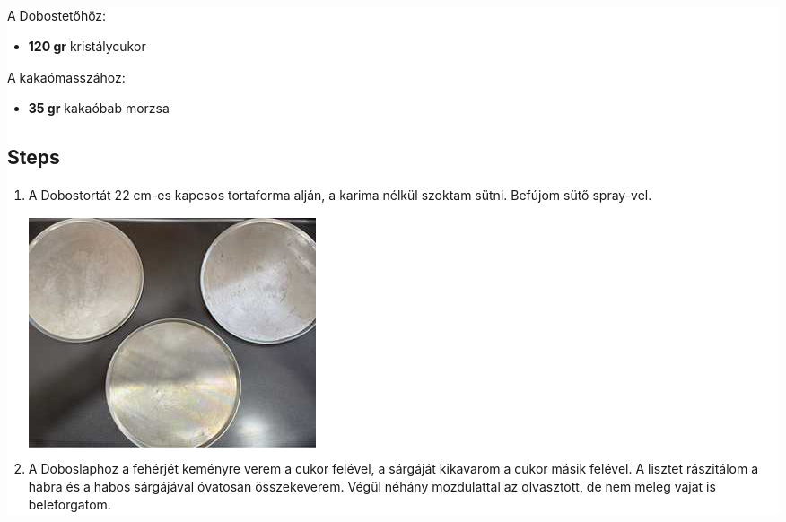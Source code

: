 A Dobostetőhöz:
* **120 gr** kristálycukor

A kakaómasszához:
* **35 gr** kakaóbab morzsa

## Steps

1. A Dobostortát 22 cm-es kapcsos tortaforma alján, a karima nélkül szoktam sütni. Befújom sütő spray-vel.
 
    <p><img width="320" height="256" align="left" src="/img/full/b047eb722f502ee7c00b83813310a8e0b0dfa8b0.jpg"/></p><div style="clear: both"/>

2. A Doboslaphoz a fehérjét keményre verem a cukor felével, a sárgáját kikavarom a cukor másik felével. A lisztet rászitálom a habra és a habos sárgájával óvatosan összekeverem. Végül néhány mozdulattal az olvasztott, de nem meleg vajat is beleforgatom.
 